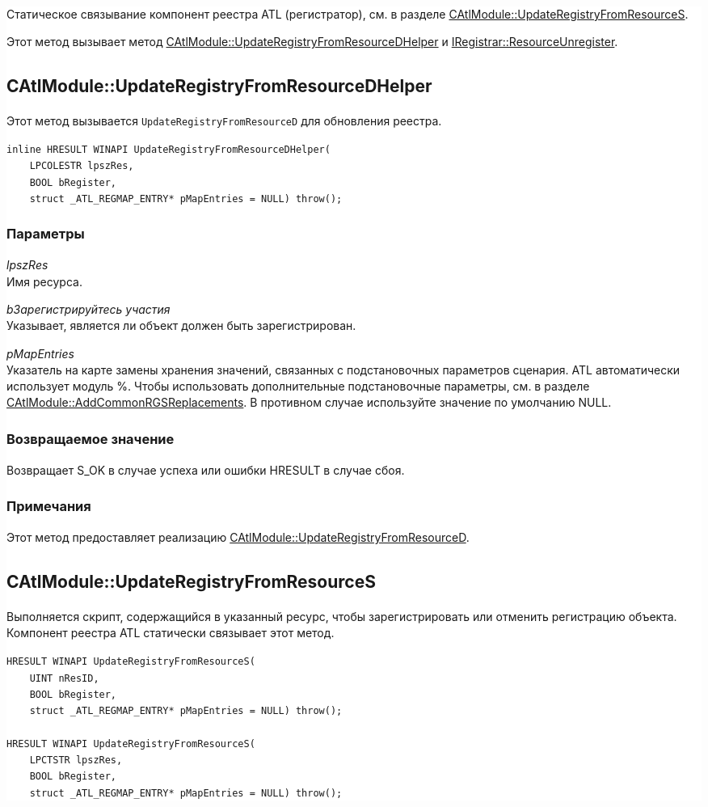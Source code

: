 Статическое связывание компонент реестра ATL (регистратор), см. в разделе [CAtlModule::UpdateRegistryFromResourceS](#updateregistryfromresources).

Этот метод вызывает метод [CAtlModule::UpdateRegistryFromResourceDHelper](#updateregistryfromresourcedhelper) и [IRegistrar::ResourceUnregister](iregistrar-class.md#resourceunregister).

##  <a name="updateregistryfromresourcedhelper"></a>  CAtlModule::UpdateRegistryFromResourceDHelper

Этот метод вызывается `UpdateRegistryFromResourceD` для обновления реестра.

```
inline HRESULT WINAPI UpdateRegistryFromResourceDHelper(
    LPCOLESTR lpszRes,
    BOOL bRegister,
    struct _ATL_REGMAP_ENTRY* pMapEntries = NULL) throw();
```

### <a name="parameters"></a>Параметры

*lpszRes*<br/>
Имя ресурса.

*bЗарегистрируйтесь участия*<br/>
Указывает, является ли объект должен быть зарегистрирован.

*pMapEntries*<br/>
Указатель на карте замены хранения значений, связанных с подстановочных параметров сценария. ATL автоматически использует модуль %. Чтобы использовать дополнительные подстановочные параметры, см. в разделе [CAtlModule::AddCommonRGSReplacements](#addcommonrgsreplacements). В противном случае используйте значение по умолчанию NULL.

### <a name="return-value"></a>Возвращаемое значение

Возвращает S_OK в случае успеха или ошибки HRESULT в случае сбоя.

### <a name="remarks"></a>Примечания

Этот метод предоставляет реализацию [CAtlModule::UpdateRegistryFromResourceD](#updateregistryfromresourced).

##  <a name="updateregistryfromresources"></a>  CAtlModule::UpdateRegistryFromResourceS

Выполняется скрипт, содержащийся в указанный ресурс, чтобы зарегистрировать или отменить регистрацию объекта. Компонент реестра ATL статически связывает этот метод.

```
HRESULT WINAPI UpdateRegistryFromResourceS(
    UINT nResID,
    BOOL bRegister,
    struct _ATL_REGMAP_ENTRY* pMapEntries = NULL) throw();

HRESULT WINAPI UpdateRegistryFromResourceS(
    LPCTSTR lpszRes,
    BOOL bRegister,
    struct _ATL_REGMAP_ENTRY* pMapEntries = NULL) throw();
```
